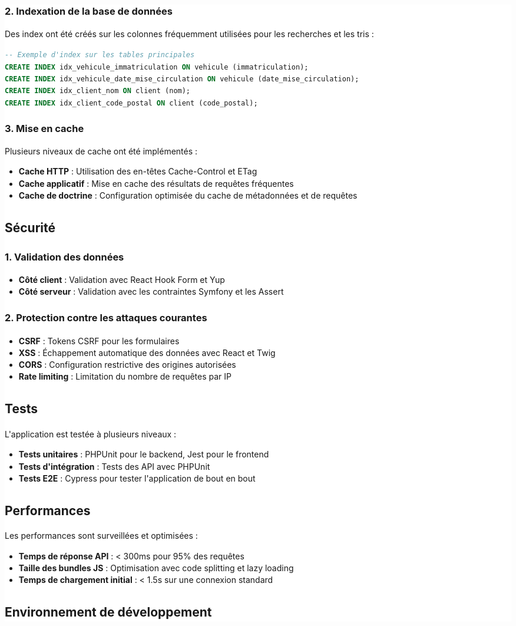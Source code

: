### 2. Indexation de la base de données

Des index ont été créés sur les colonnes fréquemment utilisées pour les recherches et les tris :

```sql
-- Exemple d'index sur les tables principales
CREATE INDEX idx_vehicule_immatriculation ON vehicule (immatriculation);
CREATE INDEX idx_vehicule_date_mise_circulation ON vehicule (date_mise_circulation);
CREATE INDEX idx_client_nom ON client (nom);
CREATE INDEX idx_client_code_postal ON client (code_postal);
```

### 3. Mise en cache

Plusieurs niveaux de cache ont été implémentés :

- **Cache HTTP** : Utilisation des en-têtes Cache-Control et ETag
- **Cache applicatif** : Mise en cache des résultats de requêtes fréquentes
- **Cache de doctrine** : Configuration optimisée du cache de métadonnées et de requêtes

## Sécurité

### 1. Validation des données

- **Côté client** : Validation avec React Hook Form et Yup
- **Côté serveur** : Validation avec les contraintes Symfony et les Assert

### 2. Protection contre les attaques courantes

- **CSRF** : Tokens CSRF pour les formulaires
- **XSS** : Échappement automatique des données avec React et Twig
- **CORS** : Configuration restrictive des origines autorisées
- **Rate limiting** : Limitation du nombre de requêtes par IP

## Tests

L'application est testée à plusieurs niveaux :

- **Tests unitaires** : PHPUnit pour le backend, Jest pour le frontend
- **Tests d'intégration** : Tests des API avec PHPUnit
- **Tests E2E** : Cypress pour tester l'application de bout en bout

## Performances

Les performances sont surveillées et optimisées :

- **Temps de réponse API** : < 300ms pour 95% des requêtes
- **Taille des bundles JS** : Optimisation avec code splitting et lazy loading
- **Temps de chargement initial** : < 1.5s sur une connexion standard

## Environnement de développement
